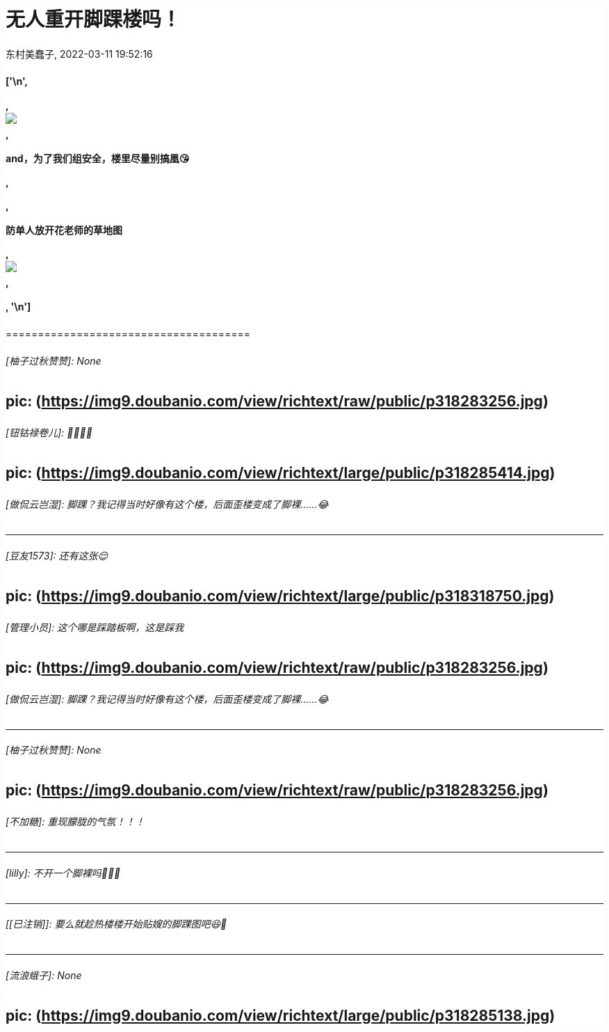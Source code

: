 # 无人重开脚踝楼吗！
东村美蠢子, 2022-03-11 19:52:16
#### ['\n', <p></p>, <div class="image-container image-float-center"><div class="image-wrapper"><img height="auto" src="https://img9.doubanio.com/view/group_topic/l/public/p534405204.jpg" width="500"/></div></div>, <p data-page="0">and，为了我们组安全，楼里尽量别搞凰😘</p>, <p></p>, <p data-page="0">防单人放开花老师的草地图</p>, <div class="image-container image-float-center"><div class="image-wrapper"><img height="auto" src="https://img9.doubanio.com/view/group_topic/l/public/p534406100.jpg" width="500"/></div></div>, <p></p>, '\n']
======================================

###### [柚子过秋赞赞]: None
pic: (https://img9.doubanio.com/view/richtext/raw/public/p318283256.jpg)
---------------------------------------

###### [钮钴禄卷儿]: 🥵🥵🥵🥵
pic: (https://img9.doubanio.com/view/richtext/large/public/p318285414.jpg)
---------------------------------------

###### [做侃云岂湿]: 脚踝？我记得当时好像有这个楼，后面歪楼变成了脚裸……😂
---------------------------------------

###### [豆友1573]: 还有这张😌
pic: (https://img9.doubanio.com/view/richtext/large/public/p318318750.jpg)
---------------------------------------

###### [管理小员]: 这个哪是踩踏板啊，这是踩我
pic: (https://img9.doubanio.com/view/richtext/raw/public/p318283256.jpg)
---------------------------------------

###### [做侃云岂湿]: 脚踝？我记得当时好像有这个楼，后面歪楼变成了脚裸……😂
---------------------------------------

###### [柚子过秋赞赞]: None
pic: (https://img9.doubanio.com/view/richtext/raw/public/p318283256.jpg)
---------------------------------------

###### [不加糖]: 重现朦胧的气氛！！！
---------------------------------------

###### [lilly]: 不开一个脚裸吗🤤🤤🤤
---------------------------------------

###### [[已注销]]: 要么就趁热楼楼开始贴嫂的脚踝图吧😆🥰
---------------------------------------

###### [流浪蛾子]: None
pic: (https://img9.doubanio.com/view/richtext/large/public/p318285138.jpg)
---------------------------------------
